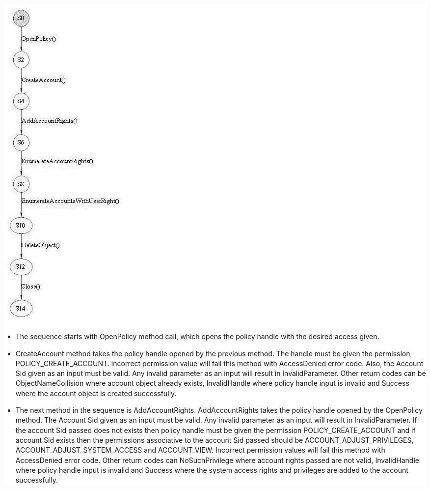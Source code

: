 ![image37.jpeg](./image/ADFamily_ServerTestDesignSpecification/image37.jpeg)

* The sequence starts with OpenPolicy method call, which opens the policy handle with the desired access given.

* CreateAccount method takes the policy handle opened by the previous method. The handle must be given the permission POLICY_CREATE_ACCOUNT. Incorrect permission value will fail this method with AccessDenied error code. Also, the Account Sid given as an input must be valid. Any invalid parameter as an input will result in InvalidParameter. Other return codes can be ObjectNameCollision where account object already exists, InvalidHandle where policy handle input is invalid and Success where the account object is created successfully.

* The next method in the sequence is AddAccountRights. AddAccountRights takes the policy handle opened by the OpenPolicy method. The Account Sid given as an input must be valid. Any invalid parameter as an input will result in InvalidParameter. If the account Sid passed does not exists then policy handle must be given the permission POLICY_CREATE_ACCOUNT and if account Sid exists then the permissions associative to the account Sid passed should be ACCOUNT_ADJUST_PRIVILEGES, ACCOUNT_ADJUST_SYSTEM_ACCESS and ACCOUNT_VIEW. Incorrect permission values will fail this method with AccessDenied error code. Other return codes can NoSuchPrivilege where account rights passed are not valid, InvalidHandle where policy handle input is invalid and Success where the system access rights and privileges are added to the account successfully.
